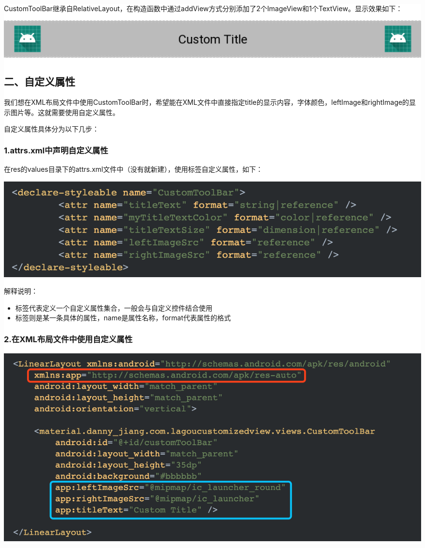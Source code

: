 CustomToolBar继承自RelativeLayout，在构造函数中通过addView方式分别添加了2个ImageView和1个TextView。显示效果如下：

![2](/screenshot/自定义View/2.png)

## 二、自定义属性

我们想在XML布局文件中使用CustomToolBar时，希望能在XML文件中直接指定title的显示内容，字体颜色，leftImage和rightImage的显示图片等。这就需要使用自定义属性。

自定义属性具体分为以下几步：

### 1.attrs.xml中声明自定义属性

在res的values目录下的attrs.xml文件中（没有就新建），使用标签自定义属性，如下：

![3](/screenshot/自定义View/3.png)

解释说明：

- 标签代表定义一个自定义属性集合，一般会与自定义控件结合使用
- 标签则是某一条具体的属性，name是属性名称，format代表属性的格式

### 2.在XML布局文件中使用自定义属性

![4](/screenshot/自定义View/4.png)
